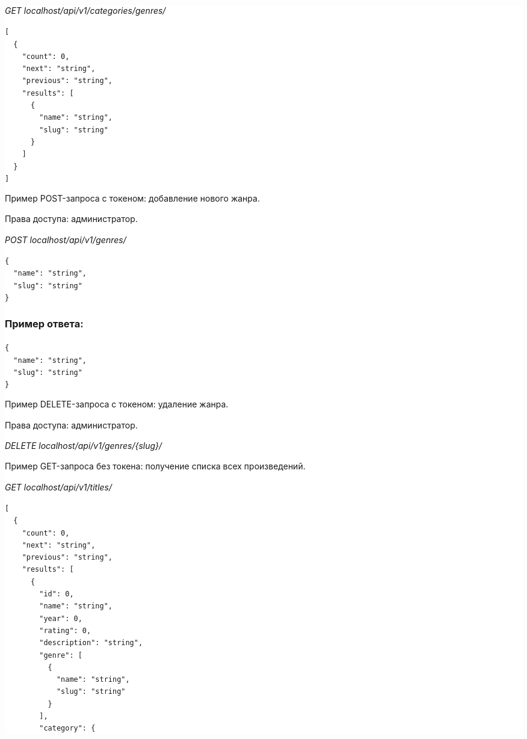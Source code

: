 *GET localhost/api/v1/categories/genres/*

~~~
[
  {
    "count": 0,
    "next": "string",
    "previous": "string",
    "results": [
      {
        "name": "string",
        "slug": "string"
      }
    ]
  }
]
~~~

Пример POST-запроса с токеном: добавление нового жанра.

Права доступа: администратор.

*POST localhost/api/v1/genres/*

~~~
{
  "name": "string",
  "slug": "string"
}
~~~

### Пример ответа:

~~~
{
  "name": "string",
  "slug": "string"
}
~~~

Пример DELETE-запроса с токеном: удаление жанра.

Права доступа: администратор.

*DELETE localhost/api/v1/genres/{slug}/*

Пример GET-запроса без токена: получение списка всех произведений.

*GET localhost/api/v1/titles/*

~~~
[
  {
    "count": 0,
    "next": "string",
    "previous": "string",
    "results": [
      {
        "id": 0,
        "name": "string",
        "year": 0,
        "rating": 0,
        "description": "string",
        "genre": [
          {
            "name": "string",
            "slug": "string"
          }
        ],
        "category": {
~~~